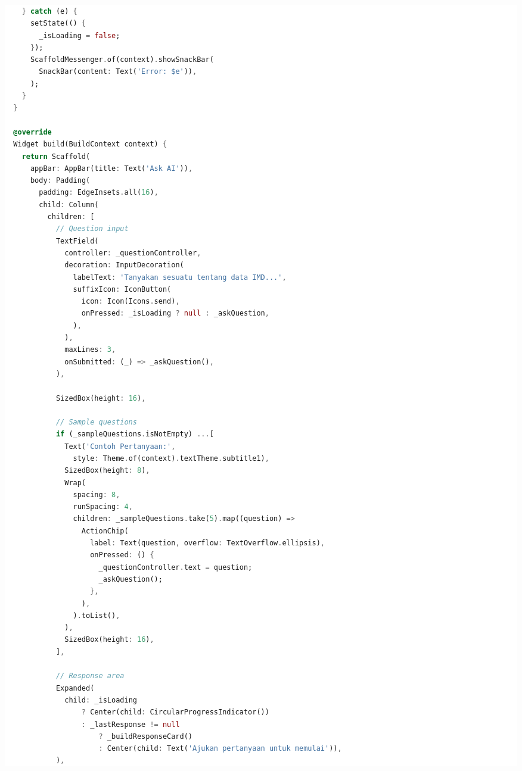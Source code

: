 ```dart
    } catch (e) {
      setState(() {
        _isLoading = false;
      });
      ScaffoldMessenger.of(context).showSnackBar(
        SnackBar(content: Text('Error: $e')),
      );
    }
  }

  @override
  Widget build(BuildContext context) {
    return Scaffold(
      appBar: AppBar(title: Text('Ask AI')),
      body: Padding(
        padding: EdgeInsets.all(16),
        child: Column(
          children: [
            // Question input
            TextField(
              controller: _questionController,
              decoration: InputDecoration(
                labelText: 'Tanyakan sesuatu tentang data IMD...',
                suffixIcon: IconButton(
                  icon: Icon(Icons.send),
                  onPressed: _isLoading ? null : _askQuestion,
                ),
              ),
              maxLines: 3,
              onSubmitted: (_) => _askQuestion(),
            ),
            
            SizedBox(height: 16),
            
            // Sample questions
            if (_sampleQuestions.isNotEmpty) ...[
              Text('Contoh Pertanyaan:', 
                style: Theme.of(context).textTheme.subtitle1),
              SizedBox(height: 8),
              Wrap(
                spacing: 8,
                runSpacing: 4,
                children: _sampleQuestions.take(5).map((question) =>
                  ActionChip(
                    label: Text(question, overflow: TextOverflow.ellipsis),
                    onPressed: () {
                      _questionController.text = question;
                      _askQuestion();
                    },
                  ),
                ).toList(),
              ),
              SizedBox(height: 16),
            ],
            
            // Response area
            Expanded(
              child: _isLoading
                  ? Center(child: CircularProgressIndicator())
                  : _lastResponse != null
                      ? _buildResponseCard()
                      : Center(child: Text('Ajukan pertanyaan untuk memulai')),
            ),
```